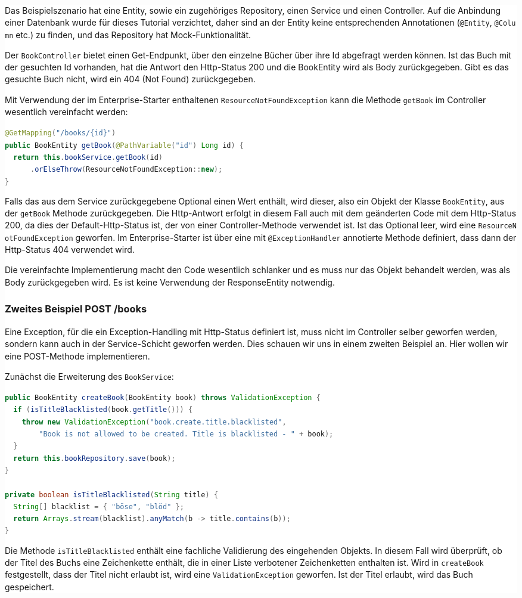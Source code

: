 Das Beispielszenario hat eine Entity, sowie ein zugehöriges Repository, einen Service und einen Controller. Auf die Anbindung einer Datenbank wurde für dieses Tutorial verzichtet, daher sind an der Entity keine entsprechenden Annotationen (`@Entity`, `@Column` etc.) zu finden, und das Repository hat Mock-Funktionalität.

Der `BookController` bietet einen Get-Endpunkt, über den einzelne Bücher über ihre Id abgefragt werden können. Ist das Buch mit der gesuchten Id vorhanden, hat die Antwort den Http-Status 200 und die BookEntity wird als Body zurückgegeben. Gibt es das gesuchte Buch nicht, wird ein 404 (Not Found) zurückgegeben.

Mit Verwendung der im Enterprise-Starter enthaltenen `ResourceNotFoundException` kann die Methode `getBook` im Controller wesentlich vereinfacht werden:

```java
@GetMapping("/books/{id}")
public BookEntity getBook(@PathVariable("id") Long id) {
  return this.bookService.getBook(id)
      .orElseThrow(ResourceNotFoundException::new);
}
```
Falls das aus dem Service zurückgegebene Optional einen Wert enthält, wird dieser, also ein Objekt der Klasse `BookEntity`, aus der `getBook` Methode zurückgegeben. Die Http-Antwort erfolgt in diesem Fall auch mit dem geänderten Code mit dem Http-Status 200, da dies der Default-Http-Status ist, der von einer Controller-Methode verwendet ist. Ist das Optional leer, wird eine `ResourceNotFoundException` geworfen. Im Enterprise-Starter ist über eine mit `@ExceptionHandler` annotierte Methode definiert, dass dann der Http-Status 404 verwendet wird.

Die vereinfachte Implementierung macht den Code wesentlich schlanker und es muss nur das Objekt behandelt werden, was als Body zurückgegeben wird. Es ist keine Verwendung der ResponseEntity notwendig.


### Zweites Beispiel POST /books
Eine Exception, für die ein Exception-Handling mit Http-Status definiert ist, muss nicht im Controller selber geworfen werden, sondern kann auch in der Service-Schicht geworfen werden. Dies schauen wir uns in einem zweiten Beispiel an. Hier wollen wir eine POST-Methode implementieren.

Zunächst die Erweiterung des `BookService`:

```java
public BookEntity createBook(BookEntity book) throws ValidationException {
  if (isTitleBlacklisted(book.getTitle())) {
    throw new ValidationException("book.create.title.blacklisted",
        "Book is not allowed to be created. Title is blacklisted - " + book);
  }
  return this.bookRepository.save(book);
}

private boolean isTitleBlacklisted(String title) {
  String[] blacklist = { "böse", "blöd" };
  return Arrays.stream(blacklist).anyMatch(b -> title.contains(b));
}
```

Die Methode `isTitleBlacklisted` enthält eine fachliche Validierung des eingehenden Objekts. In diesem Fall wird überprüft, ob der Titel des Buchs eine Zeichenkette enthält, die in einer Liste verbotener Zeichenketten enthalten ist. 
Wird in `createBook` festgestellt, dass der Titel nicht erlaubt ist, wird eine `ValidationException` geworfen. Ist der Titel erlaubt, wird das Buch gespeichert.
